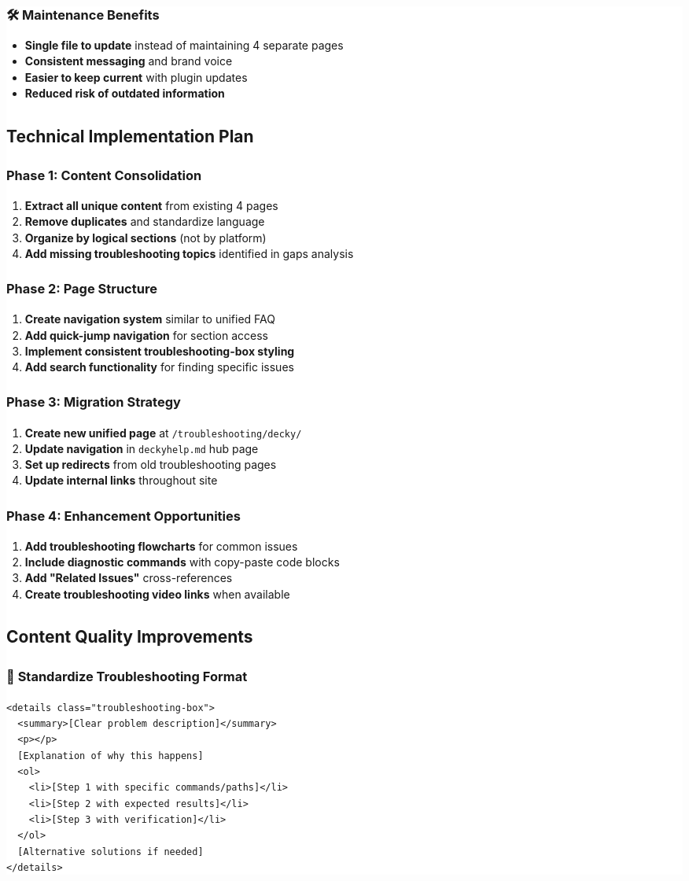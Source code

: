 ### 🛠️ **Maintenance Benefits**
- **Single file to update** instead of maintaining 4 separate pages
- **Consistent messaging** and brand voice
- **Easier to keep current** with plugin updates
- **Reduced risk of outdated information**

## Technical Implementation Plan

### Phase 1: Content Consolidation
1. **Extract all unique content** from existing 4 pages
2. **Remove duplicates** and standardize language
3. **Organize by logical sections** (not by platform)
4. **Add missing troubleshooting topics** identified in gaps analysis

### Phase 2: Page Structure
1. **Create navigation system** similar to unified FAQ
2. **Add quick-jump navigation** for section access
3. **Implement consistent troubleshooting-box styling**
4. **Add search functionality** for finding specific issues

### Phase 3: Migration Strategy
1. **Create new unified page** at `/troubleshooting/decky/`
2. **Update navigation** in `deckyhelp.md` hub page
3. **Set up redirects** from old troubleshooting pages
4. **Update internal links** throughout site

### Phase 4: Enhancement Opportunities
1. **Add troubleshooting flowcharts** for common issues
2. **Include diagnostic commands** with copy-paste code blocks
3. **Add "Related Issues"** cross-references
4. **Create troubleshooting video links** when available

## Content Quality Improvements

### 🎯 **Standardize Troubleshooting Format**
```
<details class="troubleshooting-box">
  <summary>[Clear problem description]</summary>
  <p></p>
  [Explanation of why this happens]
  <ol>
    <li>[Step 1 with specific commands/paths]</li>
    <li>[Step 2 with expected results]</li>
    <li>[Step 3 with verification]</li>
  </ol>
  [Alternative solutions if needed]
</details>
```

